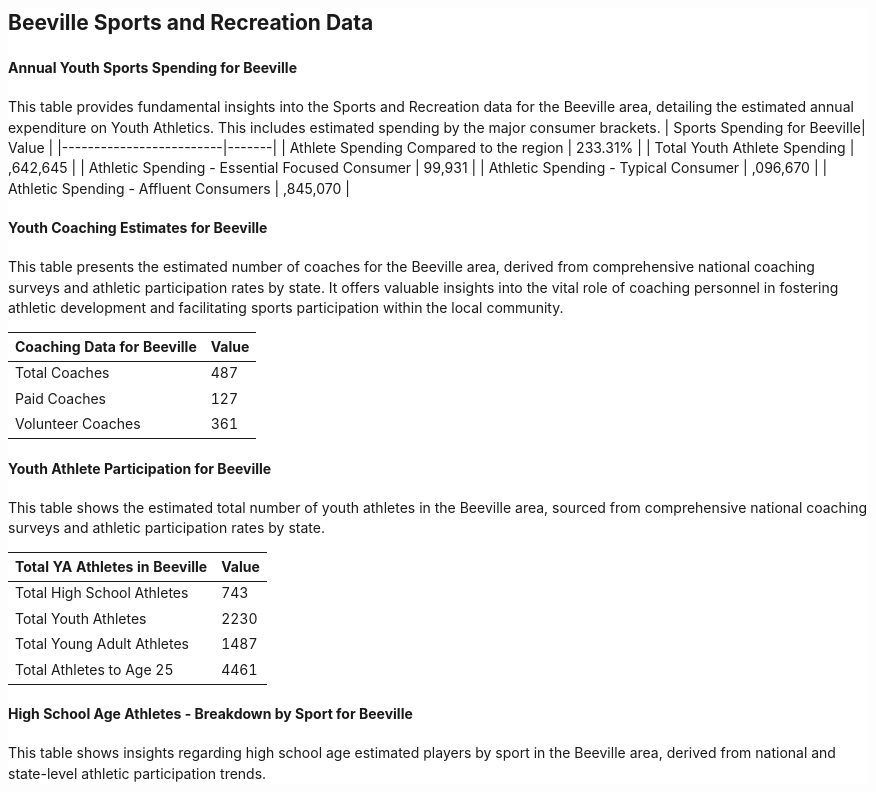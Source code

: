 ## Beeville Sports and Recreation Data

#### Annual Youth Sports Spending for Beeville

This table provides fundamental insights into the Sports and Recreation data for the Beeville area, detailing the estimated annual expenditure on Youth Athletics. This includes estimated spending by the major consumer brackets. 
| Sports Spending for Beeville| Value |
|-------------------------|-------|
| Athlete Spending Compared to the region | 233.31% |
| Total Youth Athlete Spending | ,642,645 |
| Athletic Spending - Essential Focused Consumer | 99,931 |
| Athletic Spending - Typical Consumer | ,096,670 |
| Athletic Spending - Affluent Consumers | ,845,070 |

#### Youth Coaching Estimates for Beeville

This table presents the estimated number of coaches for the Beeville area, derived from comprehensive national coaching surveys and athletic participation rates by state. It offers valuable insights into the vital role of coaching personnel in fostering athletic development and facilitating sports participation within the local community.

| Coaching Data for Beeville | Value |
|-------------|-------|
| Total Coaches | 487 |
| Paid Coaches | 127 |
| Volunteer Coaches | 361 |

#### Youth Athlete Participation for Beeville

This table shows the estimated total number of youth athletes in the Beeville area, sourced from comprehensive national coaching surveys and athletic participation rates by state.

| Total YA Athletes in Beeville | Value |
|-------------|-------|
| Total High School Athletes | 743 |
| Total Youth Athletes | 2230 |
| Total Young Adult Athletes | 1487 |
| Total Athletes to Age 25 | 4461 |

#### High School Age Athletes - Breakdown by Sport for Beeville

This table shows insights regarding high school age estimated players by sport in the Beeville area, derived from national and state-level athletic participation trends. 
